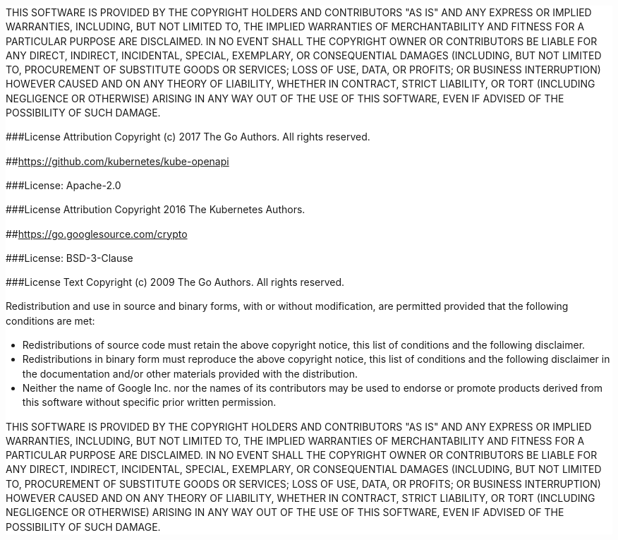 THIS SOFTWARE IS PROVIDED BY THE COPYRIGHT HOLDERS AND CONTRIBUTORS
"AS IS" AND ANY EXPRESS OR IMPLIED WARRANTIES, INCLUDING, BUT NOT
LIMITED TO, THE IMPLIED WARRANTIES OF MERCHANTABILITY AND FITNESS FOR
A PARTICULAR PURPOSE ARE DISCLAIMED. IN NO EVENT SHALL THE COPYRIGHT
OWNER OR CONTRIBUTORS BE LIABLE FOR ANY DIRECT, INDIRECT, INCIDENTAL,
SPECIAL, EXEMPLARY, OR CONSEQUENTIAL DAMAGES (INCLUDING, BUT NOT
LIMITED TO, PROCUREMENT OF SUBSTITUTE GOODS OR SERVICES; LOSS OF USE,
DATA, OR PROFITS; OR BUSINESS INTERRUPTION) HOWEVER CAUSED AND ON ANY
THEORY OF LIABILITY, WHETHER IN CONTRACT, STRICT LIABILITY, OR TORT
(INCLUDING NEGLIGENCE OR OTHERWISE) ARISING IN ANY WAY OUT OF THE USE
OF THIS SOFTWARE, EVEN IF ADVISED OF THE POSSIBILITY OF SUCH DAMAGE.


###License Attribution 
Copyright (c) 2017 The Go Authors. All rights reserved.

##https://github.com/kubernetes/kube-openapi

###License: Apache-2.0

###License Attribution 
Copyright 2016 The Kubernetes Authors.

##https://go.googlesource.com/crypto

###License: BSD-3-Clause

###License Text 
Copyright (c) 2009 The Go Authors. All rights reserved.

Redistribution and use in source and binary forms, with or without
modification, are permitted provided that the following conditions are
met:

   * Redistributions of source code must retain the above copyright
notice, this list of conditions and the following disclaimer.
   * Redistributions in binary form must reproduce the above
copyright notice, this list of conditions and the following disclaimer
in the documentation and/or other materials provided with the
distribution.
   * Neither the name of Google Inc. nor the names of its
contributors may be used to endorse or promote products derived from
this software without specific prior written permission.

THIS SOFTWARE IS PROVIDED BY THE COPYRIGHT HOLDERS AND CONTRIBUTORS
"AS IS" AND ANY EXPRESS OR IMPLIED WARRANTIES, INCLUDING, BUT NOT
LIMITED TO, THE IMPLIED WARRANTIES OF MERCHANTABILITY AND FITNESS FOR
A PARTICULAR PURPOSE ARE DISCLAIMED. IN NO EVENT SHALL THE COPYRIGHT
OWNER OR CONTRIBUTORS BE LIABLE FOR ANY DIRECT, INDIRECT, INCIDENTAL,
SPECIAL, EXEMPLARY, OR CONSEQUENTIAL DAMAGES (INCLUDING, BUT NOT
LIMITED TO, PROCUREMENT OF SUBSTITUTE GOODS OR SERVICES; LOSS OF USE,
DATA, OR PROFITS; OR BUSINESS INTERRUPTION) HOWEVER CAUSED AND ON ANY
THEORY OF LIABILITY, WHETHER IN CONTRACT, STRICT LIABILITY, OR TORT
(INCLUDING NEGLIGENCE OR OTHERWISE) ARISING IN ANY WAY OUT OF THE USE
OF THIS SOFTWARE, EVEN IF ADVISED OF THE POSSIBILITY OF SUCH DAMAGE.
